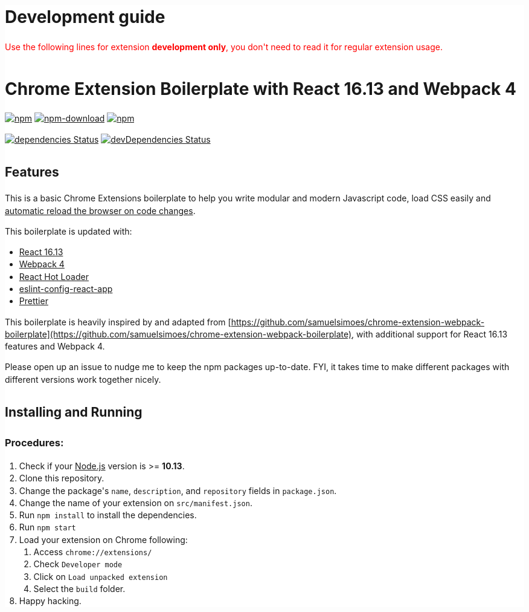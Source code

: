 # Development guide

<span style="color:red">Use the following lines for extension **development only**, you don't need to read it for regular extension usage.</span>  

# Chrome Extension Boilerplate with React 16.13 and Webpack 4

[![npm](https://img.shields.io/npm/v/chrome-extension-boilerplate-react)](https://www.npmjs.com/package/chrome-extension-boilerplate-react)
[![npm-download](https://img.shields.io/npm/dw/chrome-extension-boilerplate-react)](https://www.npmjs.com/package/chrome-extension-boilerplate-react)
[![npm](https://img.shields.io/npm/dm/chrome-extension-boilerplate-react)](https://www.npmjs.com/package/chrome-extension-boilerplate-react)

[![dependencies Status](https://david-dm.org/lxieyang/chrome-extension-boilerplate-react/status.svg)](https://david-dm.org/lxieyang/chrome-extension-boilerplate-react)
[![devDependencies Status](https://david-dm.org/lxieyang/chrome-extension-boilerplate-react/dev-status.svg)](https://david-dm.org/lxieyang/chrome-extension-boilerplate-react?type=dev)

## Features

This is a basic Chrome Extensions boilerplate to help you write modular and modern Javascript code, load CSS easily and [automatic reload the browser on code changes](https://webpack.github.io/docs/webpack-dev-server.html#automatic-refresh).

This boilerplate is updated with:

- [React 16.13](https://reactjs.org)
- [Webpack 4](https://webpack.js.org/)
- [React Hot Loader](https://github.com/gaearon/react-hot-loader)
- [eslint-config-react-app](https://www.npmjs.com/package/eslint-config-react-app)
- [Prettier](https://prettier.io/)

This boilerplate is heavily inspired by and adapted from [https://github.com/samuelsimoes/chrome-extension-webpack-boilerplate](https://github.com/samuelsimoes/chrome-extension-webpack-boilerplate), with additional support for React 16.13 features and Webpack 4.

Please open up an issue to nudge me to keep the npm packages up-to-date. FYI, it takes time to make different packages with different versions work together nicely.

## Installing and Running

### Procedures:

1. Check if your [Node.js](https://nodejs.org/) version is >= **10.13**.
2. Clone this repository.
3. Change the package's `name`, `description`, and `repository` fields in `package.json`.
4. Change the name of your extension on `src/manifest.json`.
5. Run `npm install` to install the dependencies.
6. Run `npm start`
7. Load your extension on Chrome following:
   1. Access `chrome://extensions/`
   2. Check `Developer mode`
   3. Click on `Load unpacked extension`
   4. Select the `build` folder.
8. Happy hacking.
